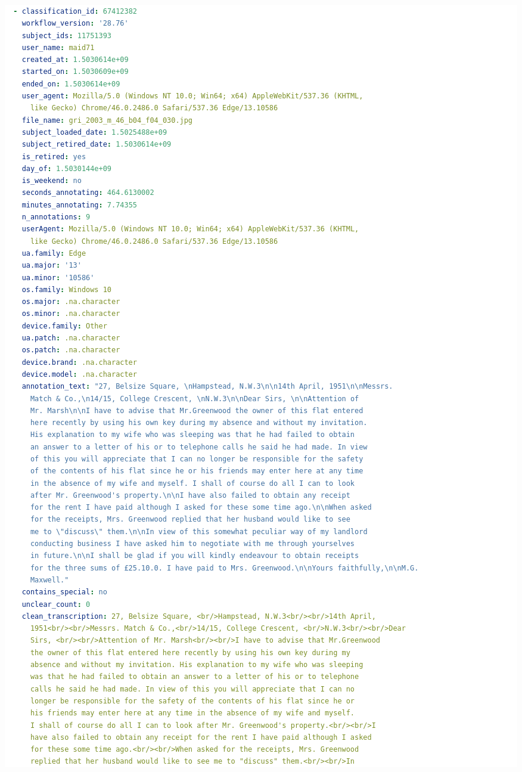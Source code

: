 ```yaml
  - classification_id: 67412382
    workflow_version: '28.76'
    subject_ids: 11751393
    user_name: maid71
    created_at: 1.5030614e+09
    started_on: 1.5030609e+09
    ended_on: 1.5030614e+09
    user_agent: Mozilla/5.0 (Windows NT 10.0; Win64; x64) AppleWebKit/537.36 (KHTML,
      like Gecko) Chrome/46.0.2486.0 Safari/537.36 Edge/13.10586
    file_name: gri_2003_m_46_b04_f04_030.jpg
    subject_loaded_date: 1.5025488e+09
    subject_retired_date: 1.5030614e+09
    is_retired: yes
    day_of: 1.5030144e+09
    is_weekend: no
    seconds_annotating: 464.6130002
    minutes_annotating: 7.74355
    n_annotations: 9
    userAgent: Mozilla/5.0 (Windows NT 10.0; Win64; x64) AppleWebKit/537.36 (KHTML,
      like Gecko) Chrome/46.0.2486.0 Safari/537.36 Edge/13.10586
    ua.family: Edge
    ua.major: '13'
    ua.minor: '10586'
    os.family: Windows 10
    os.major: .na.character
    os.minor: .na.character
    device.family: Other
    ua.patch: .na.character
    os.patch: .na.character
    device.brand: .na.character
    device.model: .na.character
    annotation_text: "27, Belsize Square, \nHampstead, N.W.3\n\n14th April, 1951\n\nMessrs.
      Match & Co.,\n14/15, College Crescent, \nN.W.3\n\nDear Sirs, \n\nAttention of
      Mr. Marsh\n\nI have to advise that Mr.Greenwood the owner of this flat entered
      here recently by using his own key during my absence and without my invitation.
      His explanation to my wife who was sleeping was that he had failed to obtain
      an answer to a letter of his or to telephone calls he said he had made. In view
      of this you will appreciate that I can no longer be responsible for the safety
      of the contents of his flat since he or his friends may enter here at any time
      in the absence of my wife and myself. I shall of course do all I can to look
      after Mr. Greenwood's property.\n\nI have also failed to obtain any receipt
      for the rent I have paid although I asked for these some time ago.\n\nWhen asked
      for the receipts, Mrs. Greenwood replied that her husband would like to see
      me to \"discuss\" them.\n\nIn view of this somewhat peculiar way of my landlord
      conducting business I have asked him to negotiate with me through yourselves
      in future.\n\nI shall be glad if you will kindly endeavour to obtain receipts
      for the three sums of £25.10.0. I have paid to Mrs. Greenwood.\n\nYours faithfully,\n\nM.G.
      Maxwell."
    contains_special: no
    unclear_count: 0
    clean_transcription: 27, Belsize Square, <br/>Hampstead, N.W.3<br/><br/>14th April,
      1951<br/><br/>Messrs. Match & Co.,<br/>14/15, College Crescent, <br/>N.W.3<br/><br/>Dear
      Sirs, <br/><br/>Attention of Mr. Marsh<br/><br/>I have to advise that Mr.Greenwood
      the owner of this flat entered here recently by using his own key during my
      absence and without my invitation. His explanation to my wife who was sleeping
      was that he had failed to obtain an answer to a letter of his or to telephone
      calls he said he had made. In view of this you will appreciate that I can no
      longer be responsible for the safety of the contents of his flat since he or
      his friends may enter here at any time in the absence of my wife and myself.
      I shall of course do all I can to look after Mr. Greenwood's property.<br/><br/>I
      have also failed to obtain any receipt for the rent I have paid although I asked
      for these some time ago.<br/><br/>When asked for the receipts, Mrs. Greenwood
      replied that her husband would like to see me to "discuss" them.<br/><br/>In
```